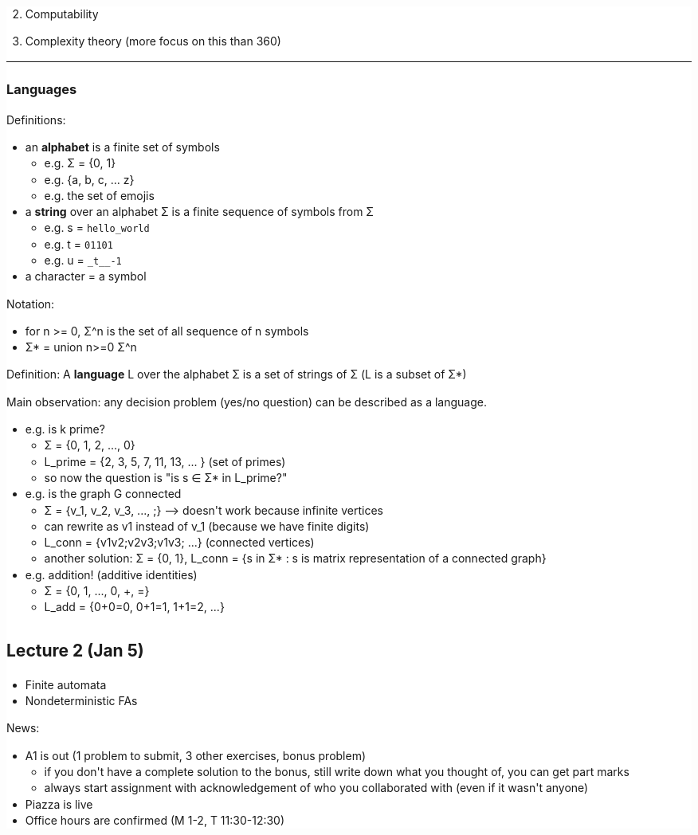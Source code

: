 2. Computability

3. Complexity theory (more focus on this than 360)

-------

### Languages

Definitions:

- an **alphabet** is a finite set of symbols
	- e.g. Σ = {0, 1}
	- e.g. {a, b, c, ... z}
	- e.g. the set of emojis
- a **string** over an alphabet Σ is a finite sequence of symbols from Σ
 	- e.g. s = `hello_world`
 	- e.g. t = `01101`
 	- e.g. u = `_t__-1`
- a character = a symbol

Notation:

- for  n >= 0, Σ^n is the set of all sequence of n symbols
- Σ* = union n>=0 Σ^n

Definition: A **language** L over the alphabet Σ is a set of strings of Σ
			(L is a subset of Σ*)

Main observation: any decision problem (yes/no question) can be described as a language.

- e.g. is k prime?
 	- Σ = {0, 1, 2, ..., 0}
 	- L\_prime = {2, 3, 5, 7, 11, 13, ... } (set of primes)
 	- so now the question is "is s ∈ Σ* in L\_prime?"
- e.g. is the graph G connected
	- Σ = {v\_1, v\_2, v\_3, ..., ;} --> doesn't work because infinite vertices
	- can rewrite as v1 instead of v\_1 (because we have finite digits)
	- L\_conn = {v1v2;v2v3;v1v3; ...} (connected vertices)
	- another solution: Σ = {0, 1}, L\_conn = {s in Σ* : s is matrix representation of a connected graph}
- e.g. addition! (additive identities)
	- Σ = {0, 1, ..., 0, +, =}
	- L\_add = {0+0=0, 0+1=1, 1+1=2, ...}

## Lecture 2 (Jan 5)

- Finite automata
- Nondeterministic FAs

News:

- A1 is out (1 problem to submit, 3 other exercises, bonus problem)
	- if you don't have a complete solution to the bonus, still write down
   	  what you thought of, you can get part marks
	- always start assignment with acknowledgement of who you collaborated with
      (even if it wasn't anyone)
- Piazza is live
- Office hours are confirmed (M 1-2, T 11:30-12:30)

